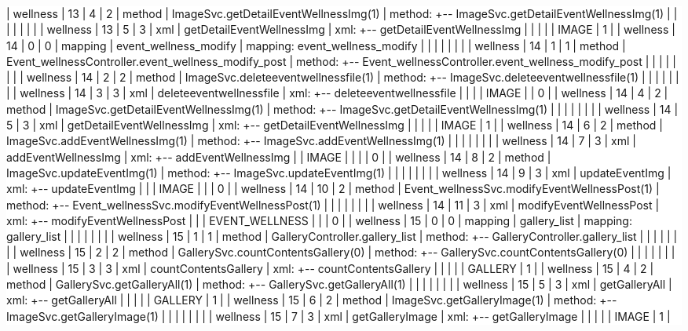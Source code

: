 | wellness | 13       | 4   | 2     | method    | ImageSvc.getDetailEventWellnessImg(1)                   | method: +-- ImageSvc.getDetailEventWellnessImg(1)                   |         |                |                |                |                |              |
| wellness | 13       | 5   | 3     | xml       | getDetailEventWellnessImg                               | xml: +-- getDetailEventWellnessImg                                  |         |                |                |                | IMAGE          | 1            |
| wellness | 14       | 0   | 0     | mapping   | event_wellness_modify                                   | mapping: event_wellness_modify                                      |         |                |                |                |                |              |
| wellness | 14       | 1   | 1     | method    | Event_wellnessController.event_wellness_modify_post     | method: +-- Event_wellnessController.event_wellness_modify_post     |         |                |                |                |                |              |
| wellness | 14       | 2   | 2     | method    | ImageSvc.deleteeventwellnessfile(1)                     | method: +-- ImageSvc.deleteeventwellnessfile(1)                     |         |                |                |                |                |              |
| wellness | 14       | 3   | 3     | xml       | deleteeventwellnessfile                                 | xml: +-- deleteeventwellnessfile                                    |         |                |                | IMAGE          |                | 0            |
| wellness | 14       | 4   | 2     | method    | ImageSvc.getDetailEventWellnessImg(1)                   | method: +-- ImageSvc.getDetailEventWellnessImg(1)                   |         |                |                |                |                |              |
| wellness | 14       | 5   | 3     | xml       | getDetailEventWellnessImg                               | xml: +-- getDetailEventWellnessImg                                  |         |                |                |                | IMAGE          | 1            |
| wellness | 14       | 6   | 2     | method    | ImageSvc.addEventWellnessImg(1)                         | method: +-- ImageSvc.addEventWellnessImg(1)                         |         |                |                |                |                |              |
| wellness | 14       | 7   | 3     | xml       | addEventWellnessImg                                     | xml: +-- addEventWellnessImg                                        |         | IMAGE          |                |                |                | 0            |
| wellness | 14       | 8   | 2     | method    | ImageSvc.updateEventImg(1)                              | method: +-- ImageSvc.updateEventImg(1)                              |         |                |                |                |                |              |
| wellness | 14       | 9   | 3     | xml       | updateEventImg                                          | xml: +-- updateEventImg                                             |         |                | IMAGE          |                |                | 0            |
| wellness | 14       | 10  | 2     | method    | Event_wellnessSvc.modifyEventWellnessPost(1)            | method: +-- Event_wellnessSvc.modifyEventWellnessPost(1)            |         |                |                |                |                |              |
| wellness | 14       | 11  | 3     | xml       | modifyEventWellnessPost                                 | xml: +-- modifyEventWellnessPost                                    |         |                | EVENT_WELLNESS |                |                | 0            |
| wellness | 15       | 0   | 0     | mapping   | gallery_list                                            | mapping: gallery_list                                               |         |                |                |                |                |              |
| wellness | 15       | 1   | 1     | method    | GalleryController.gallery_list                          | method: +-- GalleryController.gallery_list                          |         |                |                |                |                |              |
| wellness | 15       | 2   | 2     | method    | GallerySvc.countContentsGallery(0)                      | method: +-- GallerySvc.countContentsGallery(0)                      |         |                |                |                |                |              |
| wellness | 15       | 3   | 3     | xml       | countContentsGallery                                    | xml: +-- countContentsGallery                                       |         |                |                |                | GALLERY        | 1            |
| wellness | 15       | 4   | 2     | method    | GallerySvc.getGalleryAll(1)                             | method: +-- GallerySvc.getGalleryAll(1)                             |         |                |                |                |                |              |
| wellness | 15       | 5   | 3     | xml       | getGalleryAll                                           | xml: +-- getGalleryAll                                              |         |                |                |                | GALLERY        | 1            |
| wellness | 15       | 6   | 2     | method    | ImageSvc.getGalleryImage(1)                             | method: +-- ImageSvc.getGalleryImage(1)                             |         |                |                |                |                |              |
| wellness | 15       | 7   | 3     | xml       | getGalleryImage                                         | xml: +-- getGalleryImage                                            |         |                |                |                | IMAGE          | 1            |